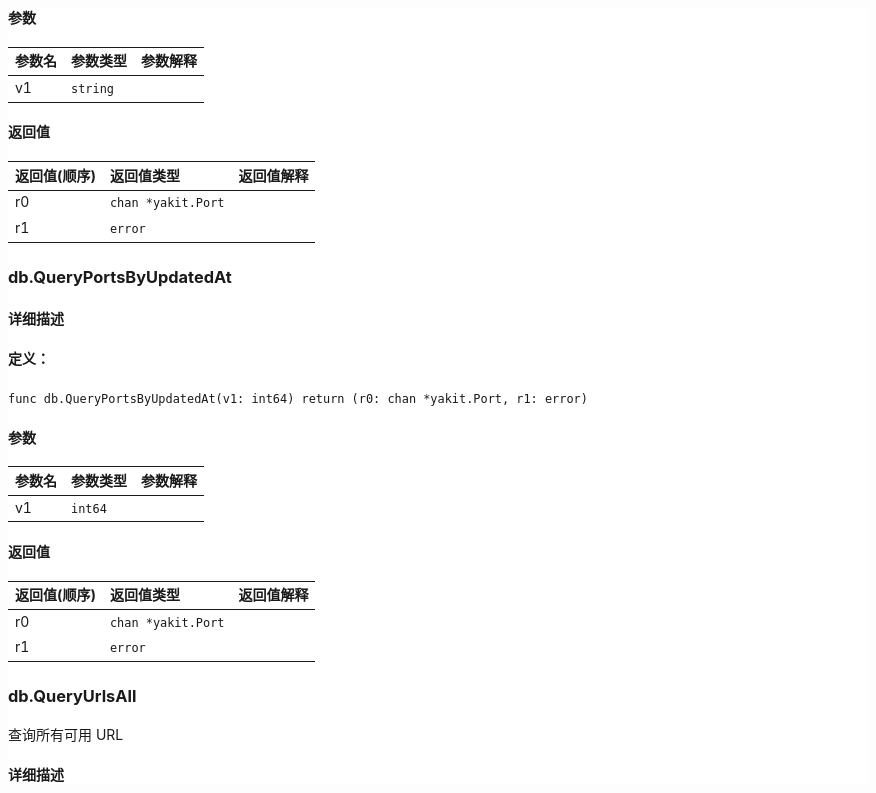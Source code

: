 
#### 参数

|参数名|参数类型|参数解释|
|:-----------|:---------- |:-----------|
| v1 | `string` |   |





#### 返回值

|返回值(顺序)|返回值类型|返回值解释|
|:-----------|:---------- |:-----------|
| r0 | `chan *yakit.Port` |   |
| r1 | `error` |   |


 
### db.QueryPortsByUpdatedAt



#### 详细描述



#### 定义：

`func db.QueryPortsByUpdatedAt(v1: int64) return (r0: chan *yakit.Port, r1: error)`


#### 参数

|参数名|参数类型|参数解释|
|:-----------|:---------- |:-----------|
| v1 | `int64` |   |





#### 返回值

|返回值(顺序)|返回值类型|返回值解释|
|:-----------|:---------- |:-----------|
| r0 | `chan *yakit.Port` |   |
| r1 | `error` |   |


 
### db.QueryUrlsAll

查询所有可用 URL

#### 详细描述

